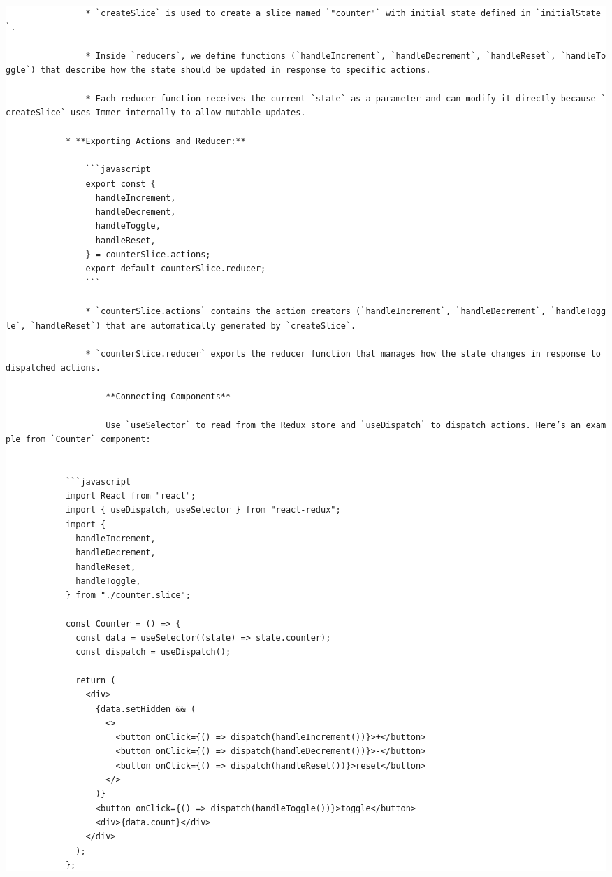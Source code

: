                     * `createSlice` is used to create a slice named `"counter"` with initial state defined in `initialState`.
                        
                    * Inside `reducers`, we define functions (`handleIncrement`, `handleDecrement`, `handleReset`, `handleToggle`) that describe how the state should be updated in response to specific actions.
                        
                    * Each reducer function receives the current `state` as a parameter and can modify it directly because `createSlice` uses Immer internally to allow mutable updates.
                        
                * **Exporting Actions and Reducer:**
                    
                    ```javascript
                    export const {
                      handleIncrement,
                      handleDecrement,
                      handleToggle,
                      handleReset,
                    } = counterSlice.actions;
                    export default counterSlice.reducer;
                    ```
                    
                    * `counterSlice.actions` contains the action creators (`handleIncrement`, `handleDecrement`, `handleToggle`, `handleReset`) that are automatically generated by `createSlice`.
                        
                    * `counterSlice.reducer` exports the reducer function that manages how the state changes in response to dispatched actions.
                        
                        **Connecting Components**
                        
                        Use `useSelector` to read from the Redux store and `useDispatch` to dispatch actions. Here’s an example from `Counter` component:
                        
                
                ```javascript
                import React from "react";
                import { useDispatch, useSelector } from "react-redux";
                import {
                  handleIncrement,
                  handleDecrement,
                  handleReset,
                  handleToggle,
                } from "./counter.slice";
                
                const Counter = () => {
                  const data = useSelector((state) => state.counter);
                  const dispatch = useDispatch();
                
                  return (
                    <div>
                      {data.setHidden && (
                        <>
                          <button onClick={() => dispatch(handleIncrement())}>+</button>
                          <button onClick={() => dispatch(handleDecrement())}>-</button>
                          <button onClick={() => dispatch(handleReset())}>reset</button>
                        </>
                      )}
                      <button onClick={() => dispatch(handleToggle())}>toggle</button>
                      <div>{data.count}</div>
                    </div>
                  );
                };
                